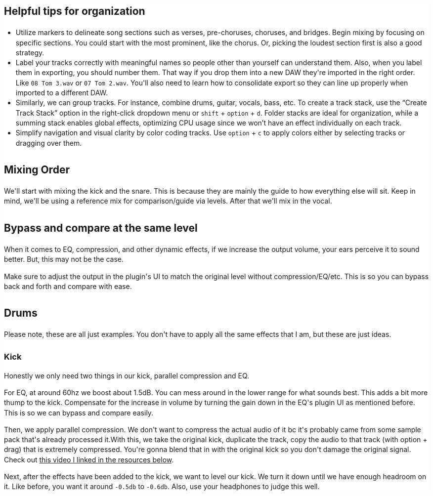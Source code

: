 ## Helpful tips for organization

- Utilize markers to delineate song sections such as verses, pre-choruses, choruses, and bridges. Begin mixing by focusing on specific sections. You could start with the most prominent, like the chorus. Or, picking the loudest section first is also a good strategy.
- Label your tracks correctly with meaningful names so people other than yourself can understand them. Also, when you label them in exporting, you should number them. That way if you drop them into a new DAW they're imported in the right order. Like `08 Tom 3.wav` or `07 Tom 2.wav`. You'll also need to learn how to consolidate export so they can line up properly when imported to a different DAW.
- Similarly, we can group tracks. For instance, combine drums, guitar, vocals, bass, etc. To create a track stack, use the “Create Track Stack” option in the right-click dropdown menu or `shift` + `option` + `d`. Folder stacks are ideal for organization, while a summing stack enables global effects, optimizing CPU usage since we won’t have an effect individually on each track.
- Simplify navigation and visual clarity by color coding tracks. Use `option` + `c` to apply colors either by selecting tracks or dragging over them.

## Mixing Order

We'll start with mixing the kick and the snare. This is because they are mainly the guide to how everything else will sit. Keep in mind, we'll be using a reference mix for comparison/guide via levels. After that we'll mix in the vocal.

## Bypass and compare at the same level

When it comes to EQ, compression, and other dynamic effects, if we increase the output volume, your ears perceive it to sound better. But, this may not be the case.

Make sure to adjust the output in the plugin's UI to match the original level without compression/EQ/etc. This is so you can bypass back and forth and compare with ease.

## Drums

Please note, these are all just examples. You don't have to apply all the same effects that I am, but these are just ideas.

### Kick

Honestly we only need two things in our kick, parallel compression and EQ.

For EQ, at around 60hz we boost about 1.5dB. You can mess around in the lower range for what sounds best. This adds a bit more thump to the kick. Compensate for the increase in volume by turning the gain down in the EQ's plugin UI as mentioned before. This is so we can bypass and compare easily.

Then, we apply parallel compression. We don't want to compress the actual audio of it bc it's probably came from some sample pack that's already processed it.With this, we take the original kick, duplicate the track, copy the audio to that track (with option + drag) that is extremely compressed. You're gonna blend that in with the original kick so you don't damage the original signal. Check out [this video I linked in the resources below](https://youtu.be/iZT_1Gm8zik?si=6gzpBM-mAO87kbQ0).

Next, after the effects have been added to the kick, we want to level our kick. We turn it down until we have enough headroom on it. Like before, you want it around `-0.5db` to `-0.6db`. Also, use your headphones to judge this well.
